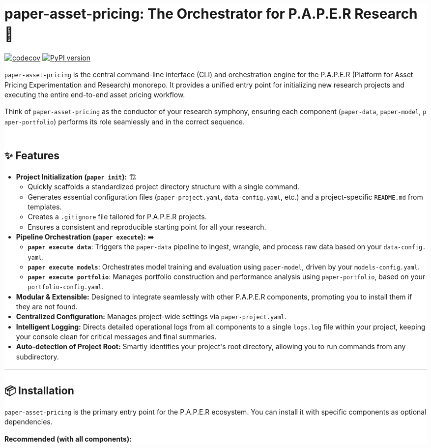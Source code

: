 # paper-asset-pricing: The Orchestrator for P.A.P.E.R Research 🚀

[![codecov](https://codecov.io/github/lorenzovarese/paper-asset-pricing/graph/badge.svg?token=ZUDEPEPJFK)](https://codecov.io/github/lorenzovarese/paper-asset-pricing)
[![PyPI version](https://badge.fury.io/py/paper-asset-pricing.svg)](https://badge.fury.io/py/paper-asset-pricing)

`paper-asset-pricing` is the central command-line interface (CLI) and orchestration engine for the P.A.P.E.R (Platform for Asset Pricing Experimentation and Research) monorepo. It provides a unified entry point for initializing new research projects and executing the entire end-to-end asset pricing workflow.

Think of `paper-asset-pricing` as the conductor of your research symphony, ensuring each component (`paper-data`, `paper-model`, `paper-portfolio`) performs its role seamlessly and in the correct sequence.

---

## ✨ Features

*   **Project Initialization (`paper init`):** 🏗️
    *   Quickly scaffolds a standardized project directory structure with a single command.
    *   Generates essential configuration files (`paper-project.yaml`, `data-config.yaml`, etc.) and a project-specific `README.md` from templates.
    *   Creates a `.gitignore` file tailored for P.A.P.E.R projects.
    *   Ensures a consistent and reproducible starting point for all your research.
*   **Pipeline Orchestration (`paper execute`):** ➡️
    *   **`paper execute data`**: Triggers the `paper-data` pipeline to ingest, wrangle, and process raw data based on your `data-config.yaml`.
    *   **`paper execute models`**: Orchestrates model training and evaluation using `paper-model`, driven by your `models-config.yaml`.
    *   **`paper execute portfolio`**: Manages portfolio construction and performance analysis using `paper-portfolio`, based on your `portfolio-config.yaml`.
*   **Modular & Extensible:** Designed to integrate seamlessly with other P.A.P.E.R components, prompting you to install them if they are not found.
*   **Centralized Configuration:** Manages project-wide settings via `paper-project.yaml`.
*   **Intelligent Logging:** Directs detailed operational logs from all components to a single `logs.log` file within your project, keeping your console clean for critical messages and final summaries.
*   **Auto-detection of Project Root:** Smartly identifies your project's root directory, allowing you to run commands from any subdirectory.

---

## 📦 Installation

`paper-asset-pricing` is the primary entry point for the P.A.P.E.R ecosystem. You can install it with specific components as optional dependencies.

**Recommended (with all components):**
